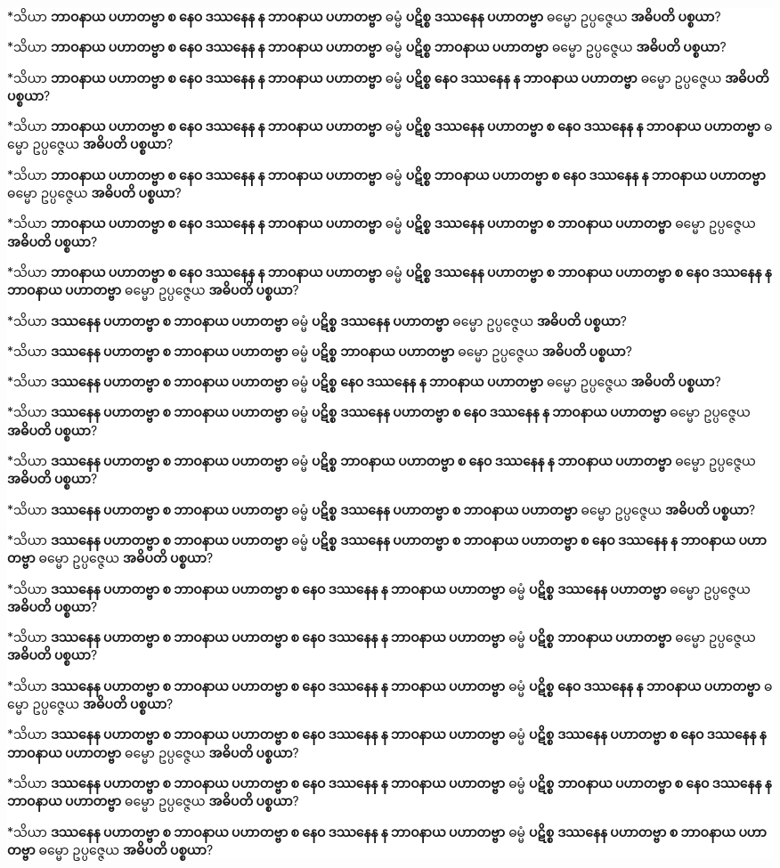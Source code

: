    *သိယာ **ဘာဝနာယ ပဟာတဗ္ဗာ စ နေဝ ဒဿနေန န ဘာဝနာယ ပဟာတဗ္ဗာ** ဓမ္မံ **ပဋိစ္စ** **ဒဿနေန ပဟာတဗ္ဗာ** ဓမ္မော ဥပ္ပဇ္ဇေယ **အဓိပတိ ပစ္စယာ**?

   *သိယာ **ဘာဝနာယ ပဟာတဗ္ဗာ စ နေဝ ဒဿနေန န ဘာဝနာယ ပဟာတဗ္ဗာ** ဓမ္မံ **ပဋိစ္စ** **ဘာဝနာယ ပဟာတဗ္ဗာ** ဓမ္မော ဥပ္ပဇ္ဇေယ **အဓိပတိ ပစ္စယာ**?

   *သိယာ **ဘာဝနာယ ပဟာတဗ္ဗာ စ နေဝ ဒဿနေန န ဘာဝနာယ ပဟာတဗ္ဗာ** ဓမ္မံ **ပဋိစ္စ** **နေဝ ဒဿနေန န ဘာဝနာယ ပဟာတဗ္ဗာ** ဓမ္မော ဥပ္ပဇ္ဇေယ **အဓိပတိ ပစ္စယာ**?

   *သိယာ **ဘာဝနာယ ပဟာတဗ္ဗာ စ နေဝ ဒဿနေန န ဘာဝနာယ ပဟာတဗ္ဗာ** ဓမ္မံ **ပဋိစ္စ** **ဒဿနေန ပဟာတဗ္ဗာ စ နေဝ ဒဿနေန န ဘာဝနာယ ပဟာတဗ္ဗာ** ဓမ္မော ဥပ္ပဇ္ဇေယ **အဓိပတိ ပစ္စယာ**?

   *သိယာ **ဘာဝနာယ ပဟာတဗ္ဗာ စ နေဝ ဒဿနေန န ဘာဝနာယ ပဟာတဗ္ဗာ** ဓမ္မံ **ပဋိစ္စ** **ဘာဝနာယ ပဟာတဗ္ဗာ စ နေဝ ဒဿနေန န ဘာဝနာယ ပဟာတဗ္ဗာ** ဓမ္မော ဥပ္ပဇ္ဇေယ **အဓိပတိ ပစ္စယာ**?

   *သိယာ **ဘာဝနာယ ပဟာတဗ္ဗာ စ နေဝ ဒဿနေန န ဘာဝနာယ ပဟာတဗ္ဗာ** ဓမ္မံ **ပဋိစ္စ** **ဒဿနေန ပဟာတဗ္ဗာ စ ဘာဝနာယ ပဟာတဗ္ဗာ** ဓမ္မော ဥပ္ပဇ္ဇေယ **အဓိပတိ ပစ္စယာ**?

   *သိယာ **ဘာဝနာယ ပဟာတဗ္ဗာ စ နေဝ ဒဿနေန န ဘာဝနာယ ပဟာတဗ္ဗာ** ဓမ္မံ **ပဋိစ္စ** **ဒဿနေန ပဟာတဗ္ဗာ စ ဘာဝနာယ ပဟာတဗ္ဗာ စ နေဝ ဒဿနေန န ဘာဝနာယ ပဟာတဗ္ဗာ** ဓမ္မော ဥပ္ပဇ္ဇေယ **အဓိပတိ ပစ္စယာ**?

   *သိယာ **ဒဿနေန ပဟာတဗ္ဗာ စ ဘာဝနာယ ပဟာတဗ္ဗာ** ဓမ္မံ **ပဋိစ္စ** **ဒဿနေန ပဟာတဗ္ဗာ** ဓမ္မော ဥပ္ပဇ္ဇေယ **အဓိပတိ ပစ္စယာ**?

   *သိယာ **ဒဿနေန ပဟာတဗ္ဗာ စ ဘာဝနာယ ပဟာတဗ္ဗာ** ဓမ္မံ **ပဋိစ္စ** **ဘာဝနာယ ပဟာတဗ္ဗာ** ဓမ္မော ဥပ္ပဇ္ဇေယ **အဓိပတိ ပစ္စယာ**?

   *သိယာ **ဒဿနေန ပဟာတဗ္ဗာ စ ဘာဝနာယ ပဟာတဗ္ဗာ** ဓမ္မံ **ပဋိစ္စ** **နေဝ ဒဿနေန န ဘာဝနာယ ပဟာတဗ္ဗာ** ဓမ္မော ဥပ္ပဇ္ဇေယ **အဓိပတိ ပစ္စယာ**?

   *သိယာ **ဒဿနေန ပဟာတဗ္ဗာ စ ဘာဝနာယ ပဟာတဗ္ဗာ** ဓမ္မံ **ပဋိစ္စ** **ဒဿနေန ပဟာတဗ္ဗာ စ နေဝ ဒဿနေန န ဘာဝနာယ ပဟာတဗ္ဗာ** ဓမ္မော ဥပ္ပဇ္ဇေယ **အဓိပတိ ပစ္စယာ**?

   *သိယာ **ဒဿနေန ပဟာတဗ္ဗာ စ ဘာဝနာယ ပဟာတဗ္ဗာ** ဓမ္မံ **ပဋိစ္စ** **ဘာဝနာယ ပဟာတဗ္ဗာ စ နေဝ ဒဿနေန န ဘာဝနာယ ပဟာတဗ္ဗာ** ဓမ္မော ဥပ္ပဇ္ဇေယ **အဓိပတိ ပစ္စယာ**?

   *သိယာ **ဒဿနေန ပဟာတဗ္ဗာ စ ဘာဝနာယ ပဟာတဗ္ဗာ** ဓမ္မံ **ပဋိစ္စ** **ဒဿနေန ပဟာတဗ္ဗာ စ ဘာဝနာယ ပဟာတဗ္ဗာ** ဓမ္မော ဥပ္ပဇ္ဇေယ **အဓိပတိ ပစ္စယာ**?

   *သိယာ **ဒဿနေန ပဟာတဗ္ဗာ စ ဘာဝနာယ ပဟာတဗ္ဗာ** ဓမ္မံ **ပဋိစ္စ** **ဒဿနေန ပဟာတဗ္ဗာ စ ဘာဝနာယ ပဟာတဗ္ဗာ စ နေဝ ဒဿနေန န ဘာဝနာယ ပဟာတဗ္ဗာ** ဓမ္မော ဥပ္ပဇ္ဇေယ **အဓိပတိ ပစ္စယာ**?

   *သိယာ **ဒဿနေန ပဟာတဗ္ဗာ စ ဘာဝနာယ ပဟာတဗ္ဗာ စ နေဝ ဒဿနေန န ဘာဝနာယ ပဟာတဗ္ဗာ** ဓမ္မံ **ပဋိစ္စ** **ဒဿနေန ပဟာတဗ္ဗာ** ဓမ္မော ဥပ္ပဇ္ဇေယ **အဓိပတိ ပစ္စယာ**?

   *သိယာ **ဒဿနေန ပဟာတဗ္ဗာ စ ဘာဝနာယ ပဟာတဗ္ဗာ စ နေဝ ဒဿနေန န ဘာဝနာယ ပဟာတဗ္ဗာ** ဓမ္မံ **ပဋိစ္စ** **ဘာဝနာယ ပဟာတဗ္ဗာ** ဓမ္မော ဥပ္ပဇ္ဇေယ **အဓိပတိ ပစ္စယာ**?

   *သိယာ **ဒဿနေန ပဟာတဗ္ဗာ စ ဘာဝနာယ ပဟာတဗ္ဗာ စ နေဝ ဒဿနေန န ဘာဝနာယ ပဟာတဗ္ဗာ** ဓမ္မံ **ပဋိစ္စ** **နေဝ ဒဿနေန န ဘာဝနာယ ပဟာတဗ္ဗာ** ဓမ္မော ဥပ္ပဇ္ဇေယ **အဓိပတိ ပစ္စယာ**?

   *သိယာ **ဒဿနေန ပဟာတဗ္ဗာ စ ဘာဝနာယ ပဟာတဗ္ဗာ စ နေဝ ဒဿနေန န ဘာဝနာယ ပဟာတဗ္ဗာ** ဓမ္မံ **ပဋိစ္စ** **ဒဿနေန ပဟာတဗ္ဗာ စ နေဝ ဒဿနေန န ဘာဝနာယ ပဟာတဗ္ဗာ** ဓမ္မော ဥပ္ပဇ္ဇေယ **အဓိပတိ ပစ္စယာ**?

   *သိယာ **ဒဿနေန ပဟာတဗ္ဗာ စ ဘာဝနာယ ပဟာတဗ္ဗာ စ နေဝ ဒဿနေန န ဘာဝနာယ ပဟာတဗ္ဗာ** ဓမ္မံ **ပဋိစ္စ** **ဘာဝနာယ ပဟာတဗ္ဗာ စ နေဝ ဒဿနေန န ဘာဝနာယ ပဟာတဗ္ဗာ** ဓမ္မော ဥပ္ပဇ္ဇေယ **အဓိပတိ ပစ္စယာ**?

   *သိယာ **ဒဿနေန ပဟာတဗ္ဗာ စ ဘာဝနာယ ပဟာတဗ္ဗာ စ နေဝ ဒဿနေန န ဘာဝနာယ ပဟာတဗ္ဗာ** ဓမ္မံ **ပဋိစ္စ** **ဒဿနေန ပဟာတဗ္ဗာ စ ဘာဝနာယ ပဟာတဗ္ဗာ** ဓမ္မော ဥပ္ပဇ္ဇေယ **အဓိပတိ ပစ္စယာ**?
